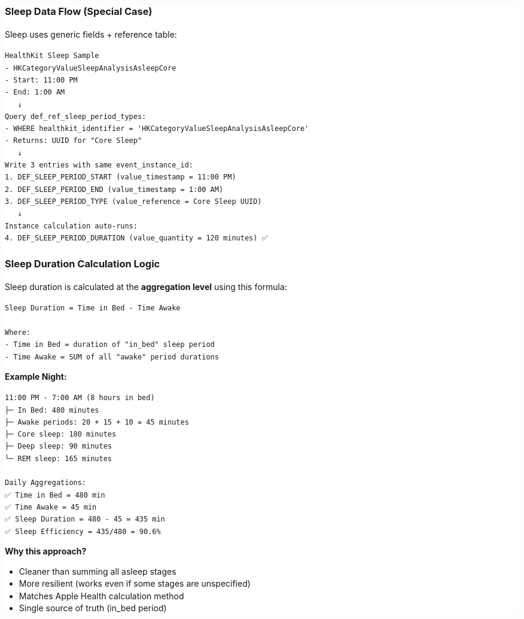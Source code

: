 ### Sleep Data Flow (Special Case)

Sleep uses generic fields + reference table:

```
HealthKit Sleep Sample
- HKCategoryValueSleepAnalysisAsleepCore
- Start: 11:00 PM
- End: 1:00 AM
   ↓
Query def_ref_sleep_period_types:
- WHERE healthkit_identifier = 'HKCategoryValueSleepAnalysisAsleepCore'
- Returns: UUID for "Core Sleep"
   ↓
Write 3 entries with same event_instance_id:
1. DEF_SLEEP_PERIOD_START (value_timestamp = 11:00 PM)
2. DEF_SLEEP_PERIOD_END (value_timestamp = 1:00 AM)
3. DEF_SLEEP_PERIOD_TYPE (value_reference = Core Sleep UUID)
   ↓
Instance calculation auto-runs:
4. DEF_SLEEP_PERIOD_DURATION (value_quantity = 120 minutes) ✅
```

### Sleep Duration Calculation Logic

Sleep duration is calculated at the **aggregation level** using this formula:

```
Sleep Duration = Time in Bed - Time Awake

Where:
- Time in Bed = duration of "in_bed" sleep period
- Time Awake = SUM of all "awake" period durations
```

**Example Night:**
```
11:00 PM - 7:00 AM (8 hours in bed)
├─ In Bed: 480 minutes
├─ Awake periods: 20 + 15 + 10 = 45 minutes
├─ Core sleep: 180 minutes
├─ Deep sleep: 90 minutes
└─ REM sleep: 165 minutes

Daily Aggregations:
✅ Time in Bed = 480 min
✅ Time Awake = 45 min
✅ Sleep Duration = 480 - 45 = 435 min
✅ Sleep Efficiency = 435/480 = 90.6%
```

**Why this approach?**
- Cleaner than summing all asleep stages
- More resilient (works even if some stages are unspecified)
- Matches Apple Health calculation method
- Single source of truth (in_bed period)
